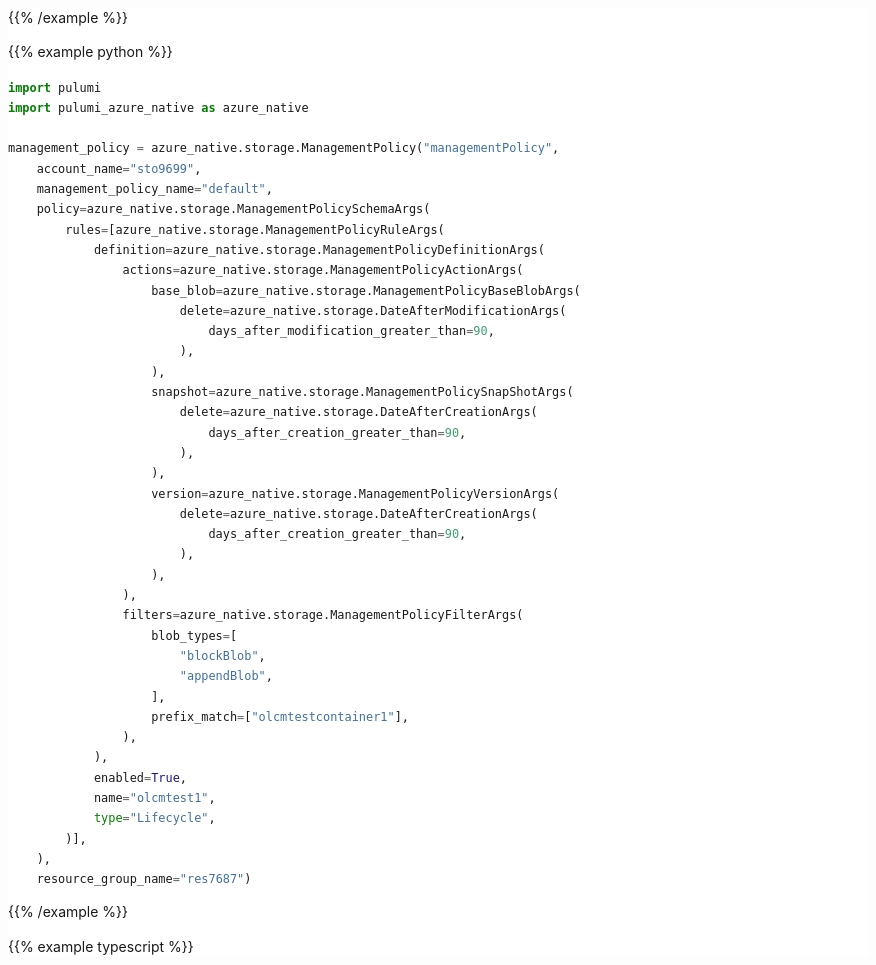 ```go
```

{{% /example %}}

{{% example python %}}

```python
import pulumi
import pulumi_azure_native as azure_native

management_policy = azure_native.storage.ManagementPolicy("managementPolicy",
    account_name="sto9699",
    management_policy_name="default",
    policy=azure_native.storage.ManagementPolicySchemaArgs(
        rules=[azure_native.storage.ManagementPolicyRuleArgs(
            definition=azure_native.storage.ManagementPolicyDefinitionArgs(
                actions=azure_native.storage.ManagementPolicyActionArgs(
                    base_blob=azure_native.storage.ManagementPolicyBaseBlobArgs(
                        delete=azure_native.storage.DateAfterModificationArgs(
                            days_after_modification_greater_than=90,
                        ),
                    ),
                    snapshot=azure_native.storage.ManagementPolicySnapShotArgs(
                        delete=azure_native.storage.DateAfterCreationArgs(
                            days_after_creation_greater_than=90,
                        ),
                    ),
                    version=azure_native.storage.ManagementPolicyVersionArgs(
                        delete=azure_native.storage.DateAfterCreationArgs(
                            days_after_creation_greater_than=90,
                        ),
                    ),
                ),
                filters=azure_native.storage.ManagementPolicyFilterArgs(
                    blob_types=[
                        "blockBlob",
                        "appendBlob",
                    ],
                    prefix_match=["olcmtestcontainer1"],
                ),
            ),
            enabled=True,
            name="olcmtest1",
            type="Lifecycle",
        )],
    ),
    resource_group_name="res7687")

```

{{% /example %}}

{{% example typescript %}}
